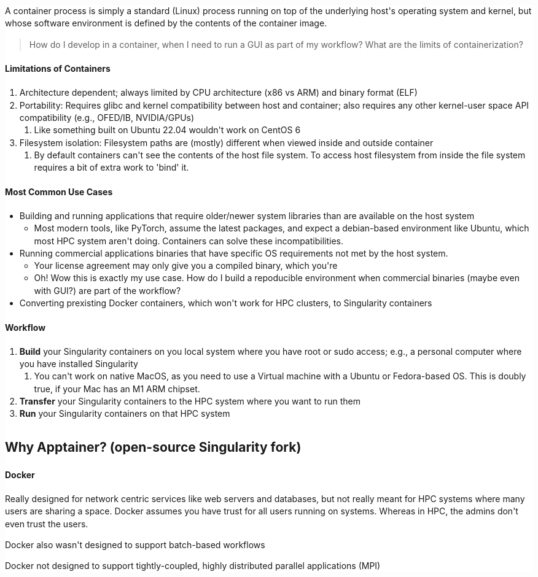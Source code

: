 A container process is simply a standard (Linux) process running on top of the underlying host's operating system and kernel, but whose software environment is defined by the contents of the container image.

> How do I develop in a container, when I need to run a GUI as part of my workflow? What are the limits of containerization? 

#### Limitations of Containers

1. Architecture dependent; always limited by CPU architecture (x86 vs ARM) and binary format (ELF)
2. Portability: Requires glibc and kernel compatibility between host and container; also requires any other kernel-user space API compatibility (e.g., OFED/IB, NVIDIA/GPUs)
   1. Like something built on Ubuntu 22.04 wouldn't work on CentOS 6
3. Filesystem isolation: Filesystem paths are (mostly) different when viewed inside and outside container
   1. By default containers can't see the contents of the host file system. To access host filesystem from inside the file system requires a bit of extra work to 'bind' it. 


#### Most Common Use Cases

* Building and running applications that require older/newer system libraries than are available on the host system
  * Most modern tools, like PyTorch, assume the latest packages, and expect a debian-based environment like Ubuntu, which most HPC system aren't doing. Containers can solve these incompatibilities.
* Running commercial applications binaries that have specific OS requirements not met by the host system.
  * Your license agreement may only give you a compiled binary, which you're  
  * Oh! Wow this is exactly my use case. How do I build a repoducible environment when commercial binaries (maybe even with GUI?) are part of the workflow?
* Converting prexisting Docker containers, which won't work for HPC clusters, to Singularity containers

#### Workflow

1. **Build** your Singularity containers on you local system where you have root or sudo access; e.g., a personal computer where you have installed Singularity
   1. You can't work on native MacOS, as you need to use a Virtual machine with a Ubuntu or Fedora-based OS. This is doubly true, if your Mac has an M1 ARM chipset.
2. **Transfer** your Singularity containers to the HPC system where you want to run them
3. **Run** your Singularity containers on that HPC system




## Why Apptainer? (open-source Singularity fork)

#### Docker

Really designed for network centric services like web servers and databases, but not really meant for HPC systems where many users are sharing a space. Docker assumes you have trust for all users running on systems. Whereas in HPC, the admins don't even trust the users.

Docker also wasn't designed to support batch-based workflows

Docker not designed to support tightly-coupled, highly distributed parallel applications (MPI)
